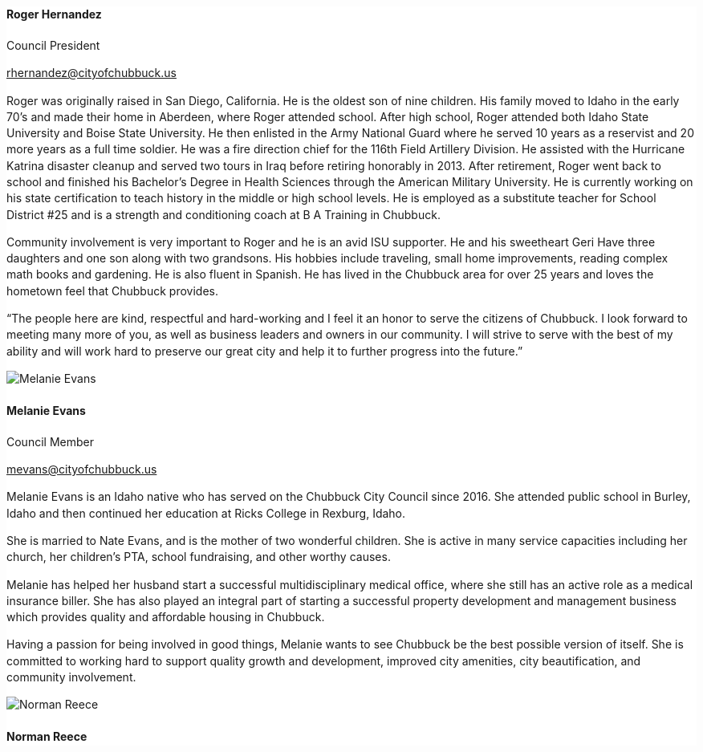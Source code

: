 #### Roger Hernandez

Council President

[rhernandez@cityofchubbuck.us](mailto:rhernandez@cityofchubbuck.us) 

Roger was originally raised in San Diego, California. He is the oldest son of nine children. His family moved to Idaho in the early 70’s and made their home in Aberdeen, where Roger attended school. After high school, Roger attended both Idaho State University and Boise State University. He then enlisted in the Army National Guard where he served 10 years as a reservist and 20 more years as a full time soldier. He was a fire direction chief for the 116th Field Artillery Division. He assisted with the Hurricane Katrina disaster cleanup and served two tours in Iraq before retiring honorably in 2013. After retirement, Roger went back to school and finished his Bachelor’s Degree in Health Sciences through the American Military University. He is currently working on his state certification to teach history in the middle or high school levels. He is employed as a substitute teacher for School District #25 and is a strength and conditioning coach at B A Training in Chubbuck.

Community involvement is very important to Roger and he is an avid ISU supporter. He and his sweetheart Geri Have three daughters and one son along with two grandsons. His hobbies include traveling, small home improvements, reading complex math books and gardening. He is also fluent in Spanish. He has lived in the Chubbuck area for over 25 years and loves the hometown feel that Chubbuck provides.

“The people here are kind, respectful and hard-working and I feel it an honor to serve the citizens of Chubbuck. I look forward to meeting many more of you, as well as business leaders and owners in our community. I will strive to serve with the best of my ability and will work hard to preserve our great city and help it to further progress into the future.”

![Melanie Evans](https://cityofchubbuck.us/wp-content/uploads/2017/08/Melanie-Evans-240x300.jpg)

#### Melanie Evans

Council Member

[mevans@cityofchubbuck.us](mailto:mevans@cityofchubbuck.us) 

Melanie Evans is an Idaho native who has served on the Chubbuck City Council since 2016. She attended public school in Burley, Idaho and then continued her education at Ricks College in Rexburg, Idaho.

She is married to Nate Evans, and is the mother of two wonderful children. She is active in many service capacities including her church, her children’s PTA, school fundraising, and other worthy causes.

Melanie has helped her husband start a successful multidisciplinary medical office, where she still has an active role as a medical insurance biller. She has also played an integral part of starting a successful property development and management business which provides quality and affordable housing in Chubbuck.

Having a passion for being involved in good things, Melanie wants to see Chubbuck be the best possible version of itself. She is committed to working hard to support quality growth and development, improved city amenities, city beautification, and community involvement.

![Norman Reece](https://cityofchubbuck.us/wp-content/uploads/2022/06/Norman-Reece-2.jpg)

#### Norman Reece
